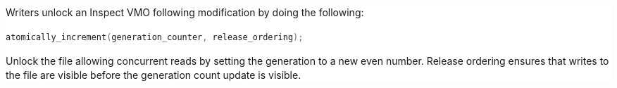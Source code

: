 Writers unlock an Inspect VMO following modification by doing the
following:

```c
atomically_increment(generation_counter, release_ordering);
```

Unlock the file allowing concurrent reads by setting the generation to
a new even number. Release ordering ensures that writes to the file are
visible before the generation count update is visible.


[block.h]: /zircon/system/ulib/inspect/include/lib/inspect/cpp/vmo/block.h
[buddy]: https://en.wikipedia.org/wiki/Buddy_memory_allocation
[rfc2119]: https://www.ietf.org/rfc/rfc2119.txt
[VMO]: /docs/reference/kernel_objects/vm_object.md


[inspect]: /docs/development/diagnostics/inspect/README.md
[updating-format]: /docs/reference/diagnostics/inspect/updating-vmo-format.md